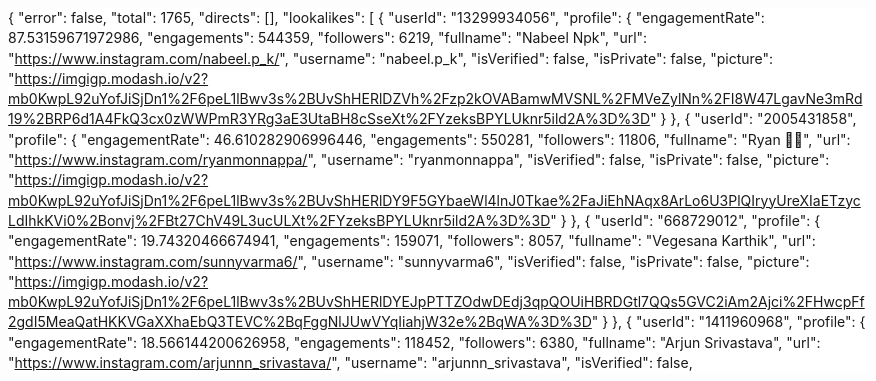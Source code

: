 
{
  "error": false,
  "total": 1765,
  "directs": [],
  "lookalikes": [
    {
      "userId": "13299934056",
      "profile": {
        "engagementRate": 87.53159671972986,
        "engagements": 544359,
        "followers": 6219,
        "fullname": "Nabeel Npk",
        "url": "https://www.instagram.com/nabeel.p_k/",
        "username": "nabeel.p_k",
        "isVerified": false,
        "isPrivate": false,
        "picture": "https://imgigp.modash.io/v2?mb0KwpL92uYofJiSjDn1%2F6peL1lBwv3s%2BUvShHERlDZVh%2Fzp2kOVABamwMVSNL%2FMVeZylNn%2FI8W47LgavNe3mRd19%2BRP6d1A4FkQ3cx0zWWPmR3YRg3aE3UtaBH8cSseXt%2FYzeksBPYLUknr5ild2A%3D%3D"
      }
    },
    {
      "userId": "2005431858",
      "profile": {
        "engagementRate": 46.610282906996446,
        "engagements": 550281,
        "followers": 11806,
        "fullname": "Ryan 🧜‍♂️",
        "url": "https://www.instagram.com/ryanmonnappa/",
        "username": "ryanmonnappa",
        "isVerified": false,
        "isPrivate": false,
        "picture": "https://imgigp.modash.io/v2?mb0KwpL92uYofJiSjDn1%2F6peL1lBwv3s%2BUvShHERlDY9F5GYbaeWl4lnJ0Tkae%2FaJiEhNAqx8ArLo6U3PlQIryyUreXIaETzycLdIhkKVi0%2Bonvj%2FBt27ChV49L3ucULXt%2FYzeksBPYLUknr5ild2A%3D%3D"
      }
    },
    {
      "userId": "668729012",
      "profile": {
        "engagementRate": 19.74320466674941,
        "engagements": 159071,
        "followers": 8057,
        "fullname": "Vegesana Karthik",
        "url": "https://www.instagram.com/sunnyvarma6/",
        "username": "sunnyvarma6",
        "isVerified": false,
        "isPrivate": false,
        "picture": "https://imgigp.modash.io/v2?mb0KwpL92uYofJiSjDn1%2F6peL1lBwv3s%2BUvShHERlDYEJpPTTZOdwDEdj3qpQOUiHBRDGtl7QQs5GVC2iAm2Ajci%2FHwcpFf2gdI5MeaQatHKKVGaXXhaEbQ3TEVC%2BqFggNlJUwVYqIiahjW32e%2BqWA%3D%3D"
      }
    },
    {
      "userId": "1411960968",
      "profile": {
        "engagementRate": 18.566144200626958,
        "engagements": 118452,
        "followers": 6380,
        "fullname": "Arjun Srivastava",
        "url": "https://www.instagram.com/arjunnn_srivastava/",
        "username": "arjunnn_srivastava",
        "isVerified": false,